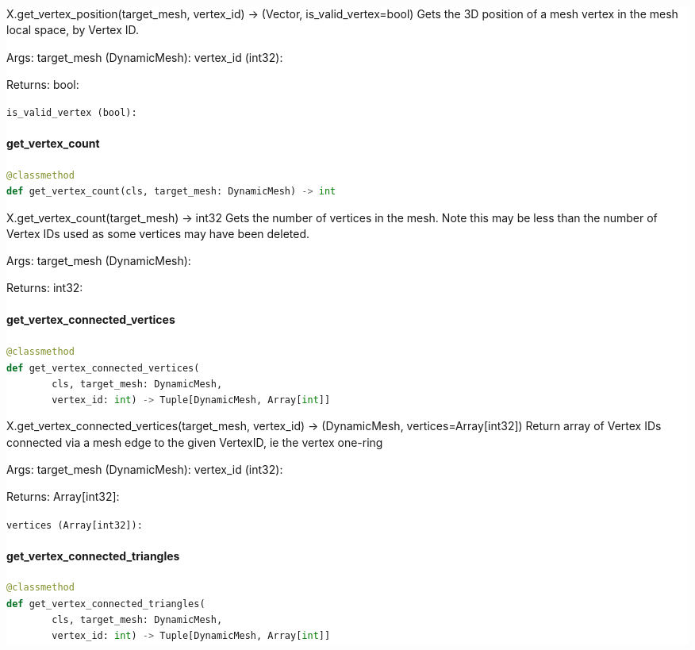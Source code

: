 X.get_vertex_position(target_mesh, vertex_id) -> (Vector, is_valid_vertex=bool)
Gets the 3D position of a mesh vertex in the mesh local space, by Vertex ID.

Args:
    target_mesh (DynamicMesh): 
    vertex_id (int32): 

Returns:
    bool: 

    is_valid_vertex (bool):

<a id="unreal.GeometryScript_MeshQueries.get_vertex_count"></a>

#### get_vertex_count

```python
@classmethod
def get_vertex_count(cls, target_mesh: DynamicMesh) -> int
```

X.get_vertex_count(target_mesh) -> int32
Gets the number of vertices in the mesh. Note this may be less than the number of Vertex IDs used as some vertices may have been deleted.

Args:
    target_mesh (DynamicMesh): 

Returns:
    int32:

<a id="unreal.GeometryScript_MeshQueries.get_vertex_connected_vertices"></a>

#### get_vertex_connected_vertices

```python
@classmethod
def get_vertex_connected_vertices(
        cls, target_mesh: DynamicMesh,
        vertex_id: int) -> Tuple[DynamicMesh, Array[int]]
```

X.get_vertex_connected_vertices(target_mesh, vertex_id) -> (DynamicMesh, vertices=Array[int32])
Return array of Vertex IDs connected via a mesh edge to the given VertexID, ie the vertex one-ring

Args:
    target_mesh (DynamicMesh): 
    vertex_id (int32): 

Returns:
    Array[int32]: 

    vertices (Array[int32]):

<a id="unreal.GeometryScript_MeshQueries.get_vertex_connected_triangles"></a>

#### get_vertex_connected_triangles

```python
@classmethod
def get_vertex_connected_triangles(
        cls, target_mesh: DynamicMesh,
        vertex_id: int) -> Tuple[DynamicMesh, Array[int]]
```
